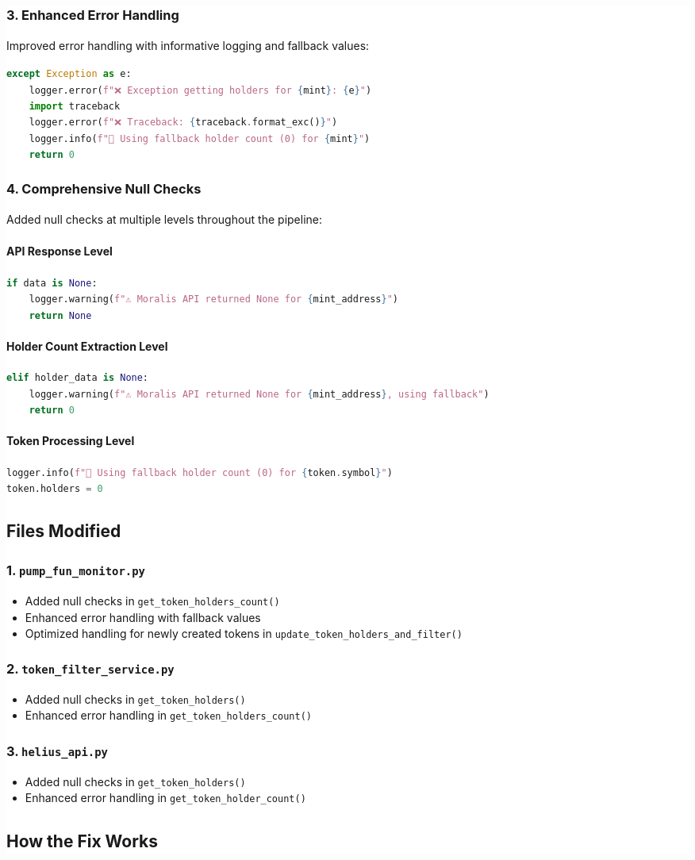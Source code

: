### 3. **Enhanced Error Handling**
Improved error handling with informative logging and fallback values:

```python
except Exception as e:
    logger.error(f"❌ Exception getting holders for {mint}: {e}")
    import traceback
    logger.error(f"❌ Traceback: {traceback.format_exc()}")
    logger.info(f"🔄 Using fallback holder count (0) for {mint}")
    return 0
```

### 4. **Comprehensive Null Checks**
Added null checks at multiple levels throughout the pipeline:

#### **API Response Level**
```python
if data is None:
    logger.warning(f"⚠️ Moralis API returned None for {mint_address}")
    return None
```

#### **Holder Count Extraction Level**
```python
elif holder_data is None:
    logger.warning(f"⚠️ Moralis API returned None for {mint_address}, using fallback")
    return 0
```

#### **Token Processing Level**
```python
logger.info(f"🔄 Using fallback holder count (0) for {token.symbol}")
token.holders = 0
```

## Files Modified

### 1. **`pump_fun_monitor.py`**
- Added null checks in `get_token_holders_count()`
- Enhanced error handling with fallback values
- Optimized handling for newly created tokens in `update_token_holders_and_filter()`

### 2. **`token_filter_service.py`**
- Added null checks in `get_token_holders()`
- Enhanced error handling in `get_token_holders_count()`

### 3. **`helius_api.py`**
- Added null checks in `get_token_holders()`
- Enhanced error handling in `get_token_holder_count()`

## How the Fix Works
